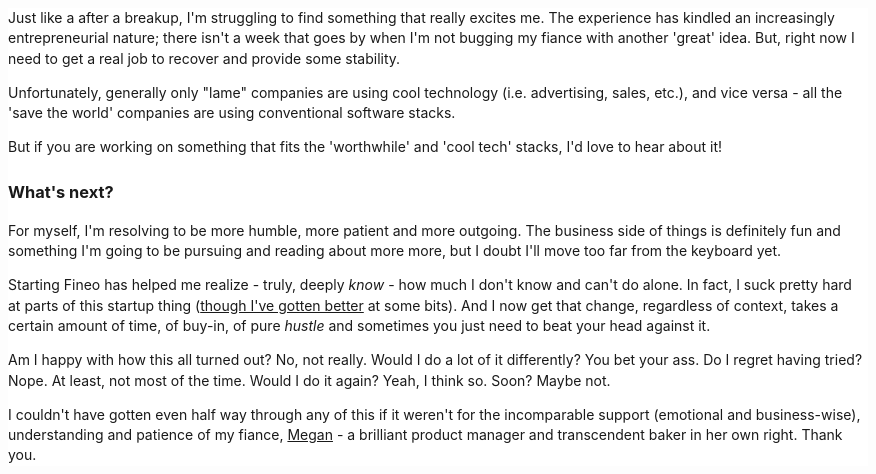Just like a after a breakup, I'm struggling to find something that really excites me. The experience has kindled an increasingly entrepreneurial nature; there isn't a week that goes by when I'm not bugging my fiance with another 'great' idea. But, right now I need to get a real job to recover and provide some stability.

Unfortunately, generally only "lame" companies are using cool technology (i.e. advertising, sales, etc.), and vice versa - all the 'save the world' companies are using conventional software stacks.

But if you are working on something that fits the 'worthwhile' and 'cool tech' stacks, I'd love to hear about it!

### What's next?

For myself, I'm resolving to be more humble, more patient and more outgoing. The business side of things is definitely fun and something I'm going to be pursuing and reading about more more, but I doubt I'll move too far from the keyboard yet.

Starting Fineo has helped me realize - truly, deeply _know_ - how much I don't know and can't do alone. In fact, I suck pretty hard at parts of this startup thing ([though I've gotten better](https://www.youtube.com/watch?v=xzYO0joolR0) at some bits). And I now get that change, regardless of context, takes a certain amount of time, of buy-in, of pure _hustle_ and sometimes you just need to beat your head against it. 

Am I happy with how this all turned out? No, not really.
Would I do a lot of it differently? You bet your ass.
Do I regret having tried? Nope. At least, not most of the time.
Would I do it again? Yeah, I think so.
Soon? Maybe not.

I couldn't have gotten even half way through any of this if it weren't for the incomparable support (emotional and business-wise), understanding and patience of my fiance, [Megan](https://www.linkedin.com/in/meganliamos/) - a brilliant product manager and transcendent baker in her own right. Thank you.


[sent myself to the hospital to finish an Ironman]: /2014/12/06/ironman-cozumel-results.html